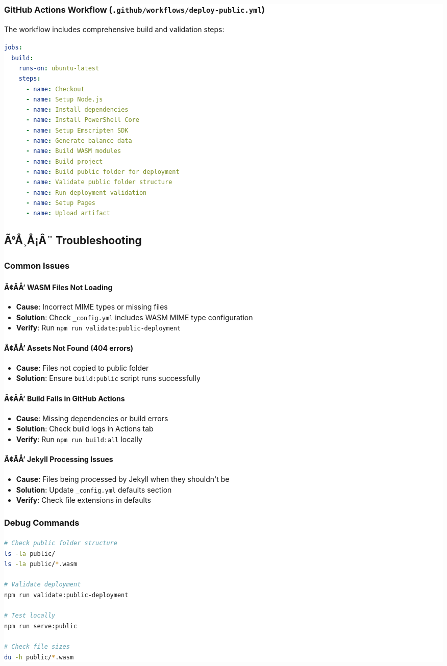 ### GitHub Actions Workflow (`.github/workflows/deploy-public.yml`)

The workflow includes comprehensive build and validation steps:

```yaml
jobs:
  build:
    runs-on: ubuntu-latest
    steps:
      - name: Checkout
      - name: Setup Node.js
      - name: Install dependencies
      - name: Install PowerShell Core
      - name: Setup Emscripten SDK
      - name: Generate balance data
      - name: Build WASM modules
      - name: Build project
      - name: Build public folder for deployment
      - name: Validate public folder structure
      - name: Run deployment validation
      - name: Setup Pages
      - name: Upload artifact
```

## Ã°Å¸Å¡Â¨ Troubleshooting

### Common Issues

#### Ã¢ÂÅ’ WASM Files Not Loading
- **Cause**: Incorrect MIME types or missing files
- **Solution**: Check `_config.yml` includes WASM MIME type configuration
- **Verify**: Run `npm run validate:public-deployment`

#### Ã¢ÂÅ’ Assets Not Found (404 errors)
- **Cause**: Files not copied to public folder
- **Solution**: Ensure `build:public` script runs successfully
#### Ã¢ÂÅ’ Build Fails in GitHub Actions
- **Cause**: Missing dependencies or build errors
- **Solution**: Check build logs in Actions tab
- **Verify**: Run `npm run build:all` locally

#### Ã¢ÂÅ’ Jekyll Processing Issues
- **Cause**: Files being processed by Jekyll when they shouldn't be
- **Solution**: Update `_config.yml` defaults section
- **Verify**: Check file extensions in defaults

### Debug Commands

```bash
# Check public folder structure
ls -la public/
ls -la public/*.wasm

# Validate deployment
npm run validate:public-deployment

# Test locally
npm run serve:public

# Check file sizes
du -h public/*.wasm
```
